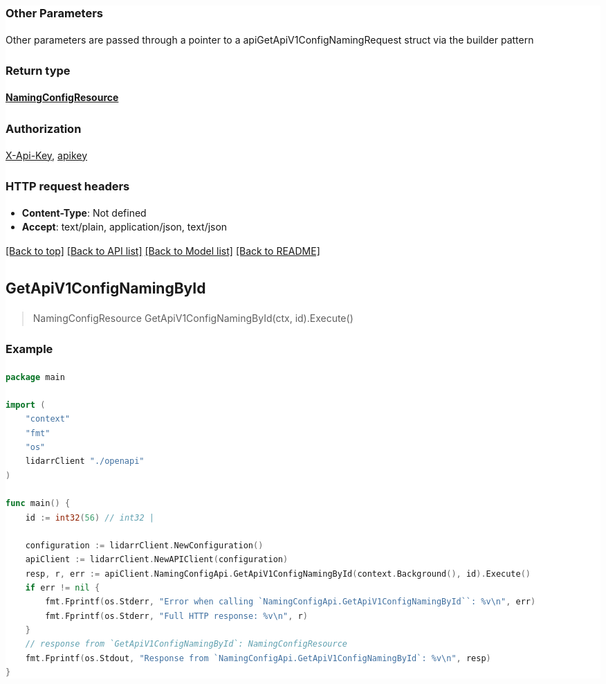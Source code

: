 ### Other Parameters

Other parameters are passed through a pointer to a apiGetApiV1ConfigNamingRequest struct via the builder pattern


### Return type

[**NamingConfigResource**](NamingConfigResource.md)

### Authorization

[X-Api-Key](../README.md#X-Api-Key), [apikey](../README.md#apikey)

### HTTP request headers

- **Content-Type**: Not defined
- **Accept**: text/plain, application/json, text/json

[[Back to top]](#) [[Back to API list]](../README.md#documentation-for-api-endpoints)
[[Back to Model list]](../README.md#documentation-for-models)
[[Back to README]](../README.md)


## GetApiV1ConfigNamingById

> NamingConfigResource GetApiV1ConfigNamingById(ctx, id).Execute()



### Example

```go
package main

import (
    "context"
    "fmt"
    "os"
    lidarrClient "./openapi"
)

func main() {
    id := int32(56) // int32 | 

    configuration := lidarrClient.NewConfiguration()
    apiClient := lidarrClient.NewAPIClient(configuration)
    resp, r, err := apiClient.NamingConfigApi.GetApiV1ConfigNamingById(context.Background(), id).Execute()
    if err != nil {
        fmt.Fprintf(os.Stderr, "Error when calling `NamingConfigApi.GetApiV1ConfigNamingById``: %v\n", err)
        fmt.Fprintf(os.Stderr, "Full HTTP response: %v\n", r)
    }
    // response from `GetApiV1ConfigNamingById`: NamingConfigResource
    fmt.Fprintf(os.Stdout, "Response from `NamingConfigApi.GetApiV1ConfigNamingById`: %v\n", resp)
}
```

